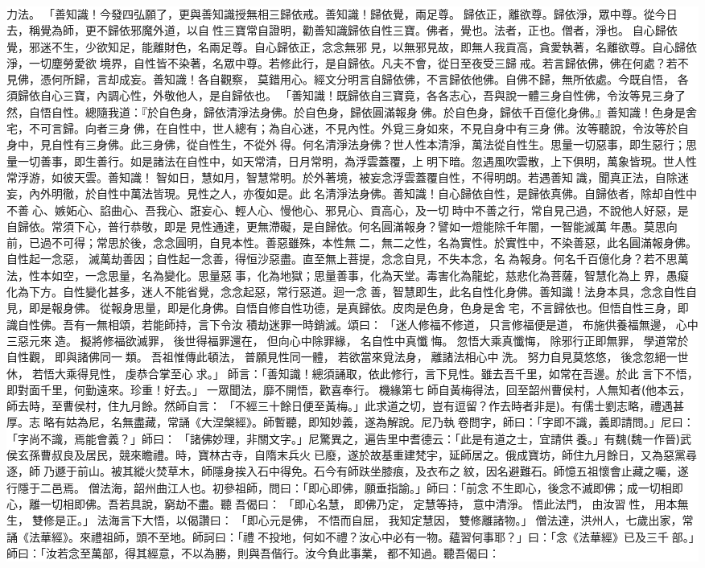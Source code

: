 力法。
「善知識！今發四弘願了，更與善知識授無相三歸依戒。善知識！歸依覺，兩足尊。
歸依正，離欲尊。歸依淨，眾中尊。從今日去，稱覺為師，更不歸依邪魔外道，以自
性三寶常自證明，勸善知識歸依自性三寶。佛者，覺也。法者，正也。僧者，淨也。
自心歸依覺，邪迷不生，少欲知足，能離財色，名兩足尊。自心歸依正，念念無邪
見，以無邪見故，即無人我貢高，貪愛執著，名離欲尊。自心歸依淨，一切塵勞愛欲
境界，自性皆不染著，名眾中尊。若修此行，是自歸依。凡夫不會，從日至夜受三歸
戒。若言歸依佛，佛在何處？若不見佛，憑何所歸，言却成妄。善知識！各自觀察，
莫錯用心。經文分明言自歸依佛，不言歸依他佛。自佛不歸，無所依處。今既自悟，
各須歸依自心三寶，內調心性，外敬他人，是自歸依也。
「善知識！既歸依自三寶竟，各各志心，吾與說一體三身自性佛，令汝等見三身了
然，自悟自性。總隨我道：『於自色身，歸依清淨法身佛。於自色身，歸依圓滿報身
佛。於自色身，歸依千百億化身佛。』善知識！色身是舍宅，不可言歸。向者三身
佛，在自性中，世人總有；為自心迷，不見內性。外覓三身如來，不見自身中有三身
佛。汝等聽說，令汝等於自身中，見自性有三身佛。此三身佛，從自性生，不從外
得。何名清淨法身佛？世人性本清淨，萬法從自性生。思量一切惡事，即生惡行；思
量一切善事，即生善行。如是諸法在自性中，如天常清，日月常明，為浮雲蓋覆，上
明下暗。忽遇風吹雲散，上下俱明，萬象皆現。世人性常浮游，如彼天雲。善知識！
智如日，慧如月，智慧常明。於外著境，被妄念浮雲蓋覆自性，不得明朗。若遇善知
識，聞真正法，自除迷妄，內外明徹，於自性中萬法皆現。見性之人，亦復如是。此
名清淨法身佛。善知識！自心歸依自性，是歸依真佛。自歸依者，除却自性中不善
心、嫉妬心、諂曲心、吾我心、誑妄心、輕人心、慢他心、邪見心、貢高心，及一切
時中不善之行，常自見己過，不說他人好惡，是自歸依。常須下心，普行恭敬，即是
見性通達，更無滯礙，是自歸依。何名圓滿報身？譬如一燈能除千年闇，一智能滅萬
年愚。莫思向前，已過不可得；常思於後，念念圓明，自見本性。善惡雖殊，本性無
二，無二之性，名為實性。於實性中，不染善惡，此名圓滿報身佛。自性起一念惡，
滅萬劫善因；自性起一念善，得恒沙惡盡。直至無上菩提，念念自見，不失本念，名
為報身。何名千百億化身？若不思萬法，性本如空，一念思量，名為變化。思量惡
事，化為地獄；思量善事，化為天堂。毒害化為龍蛇，慈悲化為菩薩，智慧化為上
界，愚癡化為下方。自性變化甚多，迷人不能省覺，念念起惡，常行惡道。迴一念
善，智慧即生，此名自性化身佛。善知識！法身本具，念念自性自見，即是報身佛。
從報身思量，即是化身佛。自悟自修自性功德，是真歸依。皮肉是色身，色身是舍
宅，不言歸依也。但悟自性三身，即識自性佛。吾有一無相頌，若能師持，言下令汝
積劫迷罪一時銷滅。頌曰：
「迷人修福不修道， 只言修福便是道， 布施供養福無邊， 心中三惡元來
造。 擬將修福欲滅罪， 後世得福罪還在， 但向心中除罪緣， 名自性中真懺
悔。 忽悟大乘真懺悔， 除邪行正即無罪， 學道常於自性觀， 即與諸佛同一
類。 吾祖惟傳此頓法， 普願見性同一體， 若欲當來覓法身， 離諸法相心中
洗。 努力自見莫悠悠， 後念忽絕一世休， 若悟大乘得見性， 虔恭合掌至心
求。」
師言：「善知識！總須誦取，依此修行，言下見性。雖去吾千里，如常在吾邊。於此
言下不悟，即對面千里，何勤遠來。珍重！好去。」
一眾聞法，靡不開悟，歡喜奉行。
機緣第七
師自黃梅得法，回至韶州曹侯村，人無知者(他本云，師去時，至曹侯村，住九月餘。然師自言：
「不經三十餘日便至黃梅。」此求道之切，豈有逗留？作去時者非是)。有儒士劉志略，禮遇甚厚。志
略有姑為尼，名無盡藏，常誦《大涅槃經》。師暫聽，即知妙義，遂為解說。尼乃執
卷問字，師曰：「字即不識，義即請問。」尼曰：「字尚不識，焉能會義？」師曰：
「諸佛妙理，非關文字。」尼驚異之，遍告里中耆德云：「此是有道之士，宜請供
養。」有魏(魏一作晉)武侯玄孫曹叔良及居民，競來瞻禮。時，寶林古寺，自隋末兵火
已廢，遂於故基重建梵宇，延師居之。俄成寶坊，師住九月餘日，又為惡黨尋逐，師
乃遯于前山。被其縱火焚草木，師隱身挨入石中得免。石今有師趺坐膝痕，及衣布之
紋，因名避難石。師憶五祖懷會止藏之囑，遂行隱于二邑焉。
僧法海，韶州曲江人也。初參祖師，問曰：「即心即佛，願垂指諭。」師曰：「前念
不生即心，後念不滅即佛；成一切相即心，離一切相即佛。吾若具說，窮劫不盡。聽
吾偈曰：
「即心名慧， 即佛乃定， 定慧等持， 意中清淨。 悟此法門， 由汝習
性， 用本無生， 雙修是正。」
法海言下大悟，以偈讚曰：
「即心元是佛， 不悟而自屈， 我知定慧因， 雙修離諸物。」
僧法達，洪州人，七歲出家，常誦《法華經》。來禮祖師，頭不至地。師訶曰：「禮
不投地，何如不禮？汝心中必有一物。蘊習何事耶？」曰：「念《法華經》已及三千
部。」師曰：「汝若念至萬部，得其經意，不以為勝，則與吾偕行。汝今負此事業，
都不知過。聽吾偈曰：